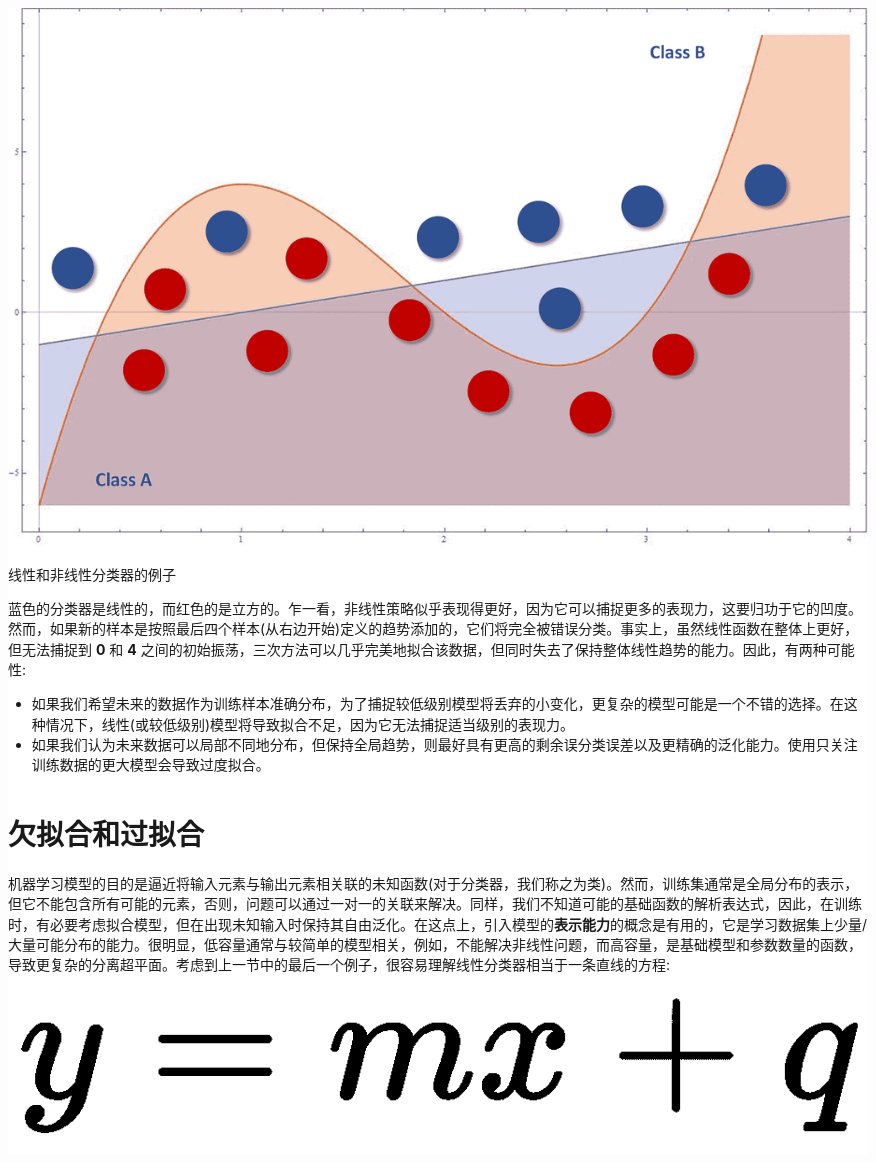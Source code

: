 ![](img/d465d00e-210a-4543-8a2b-a1c3b206190c.png)

线性和非线性分类器的例子

蓝色的分类器是线性的，而红色的是立方的。乍一看，非线性策略似乎表现得更好，因为它可以捕捉更多的表现力，这要归功于它的凹度。然而，如果新的样本是按照最后四个样本(从右边开始)定义的趋势添加的，它们将完全被错误分类。事实上，虽然线性函数在整体上更好，但无法捕捉到 **0** 和 **4** 之间的初始振荡，三次方法可以几乎完美地拟合该数据，但同时失去了保持整体线性趋势的能力。因此，有两种可能性:

*   如果我们希望未来的数据作为训练样本准确分布，为了捕捉较低级别模型将丢弃的小变化，更复杂的模型可能是一个不错的选择。在这种情况下，线性(或较低级别)模型将导致拟合不足，因为它无法捕捉适当级别的表现力。
*   如果我们认为未来数据可以局部不同地分布，但保持全局趋势，则最好具有更高的剩余误分类误差以及更精确的泛化能力。使用只关注训练数据的更大模型会导致过度拟合。

<title>Underfitting and overfitting</title>  

# 欠拟合和过拟合

机器学习模型的目的是逼近将输入元素与输出元素相关联的未知函数(对于分类器，我们称之为类)。然而，训练集通常是全局分布的表示，但它不能包含所有可能的元素，否则，问题可以通过一对一的关联来解决。同样，我们不知道可能的基础函数的解析表达式，因此，在训练时，有必要考虑拟合模型，但在出现未知输入时保持其自由泛化。在这点上，引入模型的**表示能力**的概念是有用的，它是学习数据集上少量/大量可能分布的能力。很明显，低容量通常与较简单的模型相关，例如，不能解决非线性问题，而高容量，是基础模型和参数数量的函数，导致更复杂的分离超平面。考虑到上一节中的最后一个例子，很容易理解线性分类器相当于一条直线的方程:

![](img/1f0f04d3-d745-4e37-8d16-842bb3504a2f.png)
